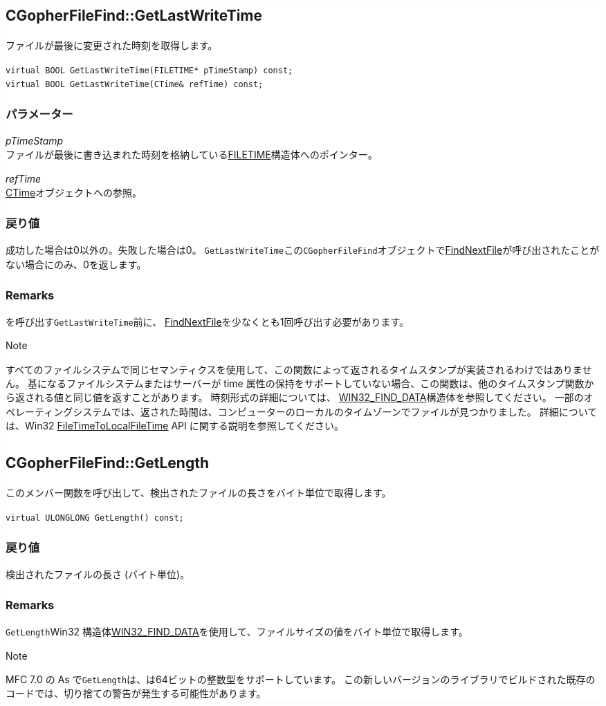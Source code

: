 ##  <a name="getlastwritetime"></a>  CGopherFileFind::GetLastWriteTime

ファイルが最後に変更された時刻を取得します。

```
virtual BOOL GetLastWriteTime(FILETIME* pTimeStamp) const;
virtual BOOL GetLastWriteTime(CTime& refTime) const;
```

### <a name="parameters"></a>パラメーター

*pTimeStamp*<br/>
ファイルが最後に書き込まれた時刻を格納している[FILETIME](/windows/win32/api/minwinbase/ns-minwinbase-filetime)構造体へのポインター。

*refTime*<br/>
[CTime](../../atl-mfc-shared/reference/ctime-class.md)オブジェクトへの参照。

### <a name="return-value"></a>戻り値

成功した場合は0以外の。失敗した場合は0。 `GetLastWriteTime`この`CGopherFileFind`オブジェクトで[FindNextFile](#findnextfile)が呼び出されたことがない場合にのみ、0を返します。

### <a name="remarks"></a>Remarks

を呼び出す`GetLastWriteTime`前に、 [FindNextFile](#findnextfile)を少なくとも1回呼び出す必要があります。

> [!NOTE]
>  すべてのファイルシステムで同じセマンティクスを使用して、この関数によって返されるタイムスタンプが実装されるわけではありません。 基になるファイルシステムまたはサーバーが time 属性の保持をサポートしていない場合、この関数は、他のタイムスタンプ関数から返される値と同じ値を返すことがあります。 時刻形式の詳細については、 [WIN32_FIND_DATA](/windows/win32/api/minwinbase/ns-minwinbase-win32_find_dataw)構造体を参照してください。 一部のオペレーティングシステムでは、返された時間は、コンピューターのローカルのタイムゾーンでファイルが見つかりました。 詳細については、Win32 [FileTimeToLocalFileTime](/windows/win32/api/fileapi/nf-fileapi-filetimetolocalfiletime) API に関する説明を参照してください。

##  <a name="getlength"></a>  CGopherFileFind::GetLength

このメンバー関数を呼び出して、検出されたファイルの長さをバイト単位で取得します。

```
virtual ULONGLONG GetLength() const;
```

### <a name="return-value"></a>戻り値

検出されたファイルの長さ (バイト単位)。

### <a name="remarks"></a>Remarks

`GetLength`Win32 構造体[WIN32_FIND_DATA](/windows/win32/api/minwinbase/ns-minwinbase-win32_find_dataw)を使用して、ファイルサイズの値をバイト単位で取得します。

> [!NOTE]
>  MFC 7.0 の As で`GetLength`は、は64ビットの整数型をサポートしています。 この新しいバージョンのライブラリでビルドされた既存のコードでは、切り捨ての警告が発生する可能性があります。

